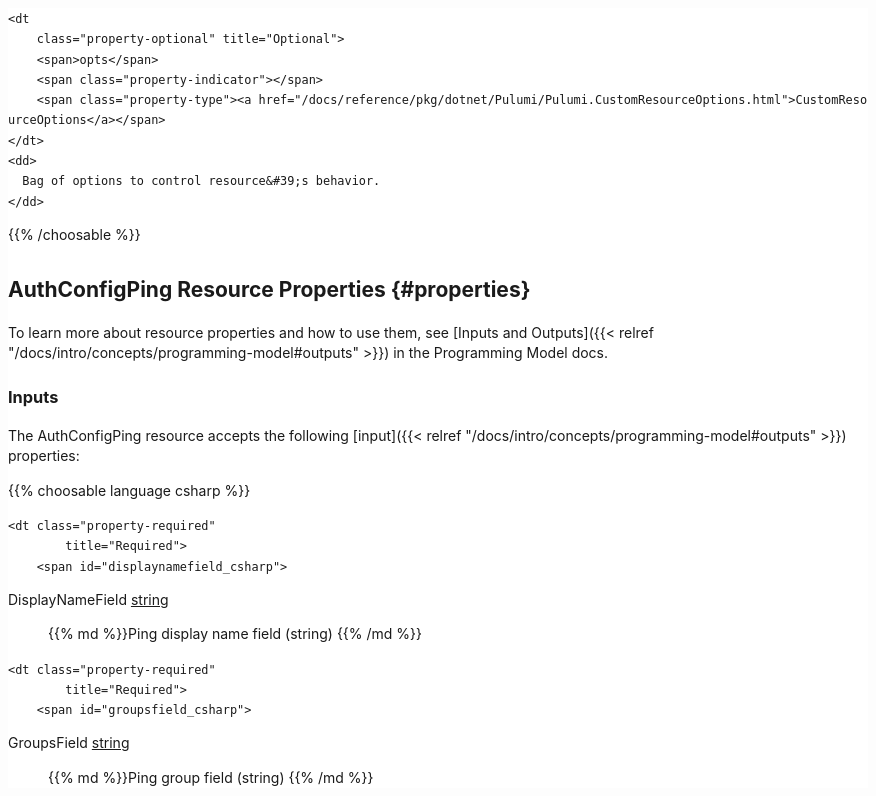     <dt
        class="property-optional" title="Optional">
        <span>opts</span>
        <span class="property-indicator"></span>
        <span class="property-type"><a href="/docs/reference/pkg/dotnet/Pulumi/Pulumi.CustomResourceOptions.html">CustomResourceOptions</a></span>
    </dt>
    <dd>
      Bag of options to control resource&#39;s behavior.
    </dd>
  

</dl>

{{% /choosable %}}

## AuthConfigPing Resource Properties {#properties}

To learn more about resource properties and how to use them, see [Inputs and Outputs]({{< relref "/docs/intro/concepts/programming-model#outputs" >}}) in the Programming Model docs.

### Inputs

The AuthConfigPing resource accepts the following [input]({{< relref "/docs/intro/concepts/programming-model#outputs" >}}) properties:




{{% choosable language csharp %}}
<dl class="resources-properties">

    <dt class="property-required"
            title="Required">
        <span id="displaynamefield_csharp">
<a href="#displaynamefield_csharp" style="color: inherit; text-decoration: inherit;">Display<wbr>Name<wbr>Field</a>
</span> 
        <span class="property-indicator"></span>
        <span class="property-type"><a href="https://docs.microsoft.com/en-us/dotnet/csharp/language-reference/builtin-types/built-in-types">string</a></span>
    </dt>
    <dd>{{% md %}}Ping display name field (string)
{{% /md %}}</dd>

    <dt class="property-required"
            title="Required">
        <span id="groupsfield_csharp">
<a href="#groupsfield_csharp" style="color: inherit; text-decoration: inherit;">Groups<wbr>Field</a>
</span> 
        <span class="property-indicator"></span>
        <span class="property-type"><a href="https://docs.microsoft.com/en-us/dotnet/csharp/language-reference/builtin-types/built-in-types">string</a></span>
    </dt>
    <dd>{{% md %}}Ping group field (string)
{{% /md %}}</dd>
